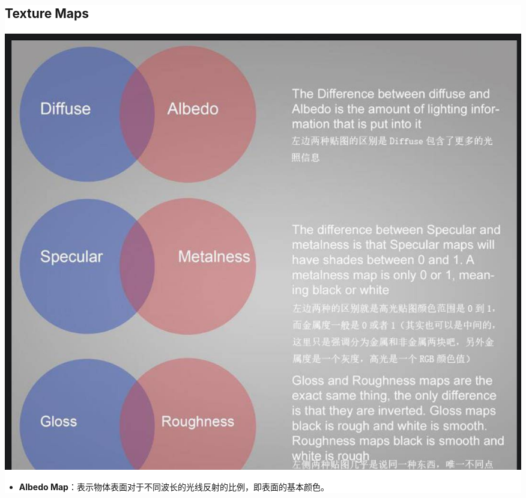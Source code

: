 

## Texture Maps

![与 Deferred Shading 中 Channel 的关系](radiometry-intro-and-texture.assets/73575199d02d82594c3f1cbaa473e51.png)

+ **Albedo Map**：表示物体表面对于不同波长的光线反射的比例，即表面的基本颜色。
